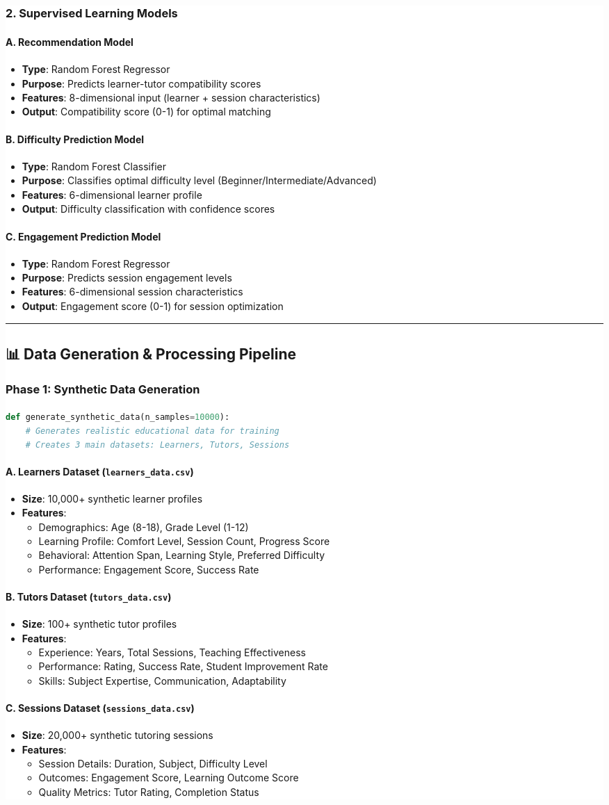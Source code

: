### 2. Supervised Learning Models

#### A. Recommendation Model
- **Type**: Random Forest Regressor
- **Purpose**: Predicts learner-tutor compatibility scores
- **Features**: 8-dimensional input (learner + session characteristics)
- **Output**: Compatibility score (0-1) for optimal matching

#### B. Difficulty Prediction Model
- **Type**: Random Forest Classifier
- **Purpose**: Classifies optimal difficulty level (Beginner/Intermediate/Advanced)
- **Features**: 6-dimensional learner profile
- **Output**: Difficulty classification with confidence scores

#### C. Engagement Prediction Model
- **Type**: Random Forest Regressor
- **Purpose**: Predicts session engagement levels
- **Features**: 6-dimensional session characteristics
- **Output**: Engagement score (0-1) for session optimization

---

## 📊 Data Generation & Processing Pipeline

### Phase 1: Synthetic Data Generation
```python
def generate_synthetic_data(n_samples=10000):
    # Generates realistic educational data for training
    # Creates 3 main datasets: Learners, Tutors, Sessions
```

#### A. Learners Dataset (`learners_data.csv`)
- **Size**: 10,000+ synthetic learner profiles
- **Features**:
  - Demographics: Age (8-18), Grade Level (1-12)
  - Learning Profile: Comfort Level, Session Count, Progress Score
  - Behavioral: Attention Span, Learning Style, Preferred Difficulty
  - Performance: Engagement Score, Success Rate

#### B. Tutors Dataset (`tutors_data.csv`)
- **Size**: 100+ synthetic tutor profiles
- **Features**:
  - Experience: Years, Total Sessions, Teaching Effectiveness
  - Performance: Rating, Success Rate, Student Improvement Rate
  - Skills: Subject Expertise, Communication, Adaptability

#### C. Sessions Dataset (`sessions_data.csv`)
- **Size**: 20,000+ synthetic tutoring sessions
- **Features**:
  - Session Details: Duration, Subject, Difficulty Level
  - Outcomes: Engagement Score, Learning Outcome Score
  - Quality Metrics: Tutor Rating, Completion Status
